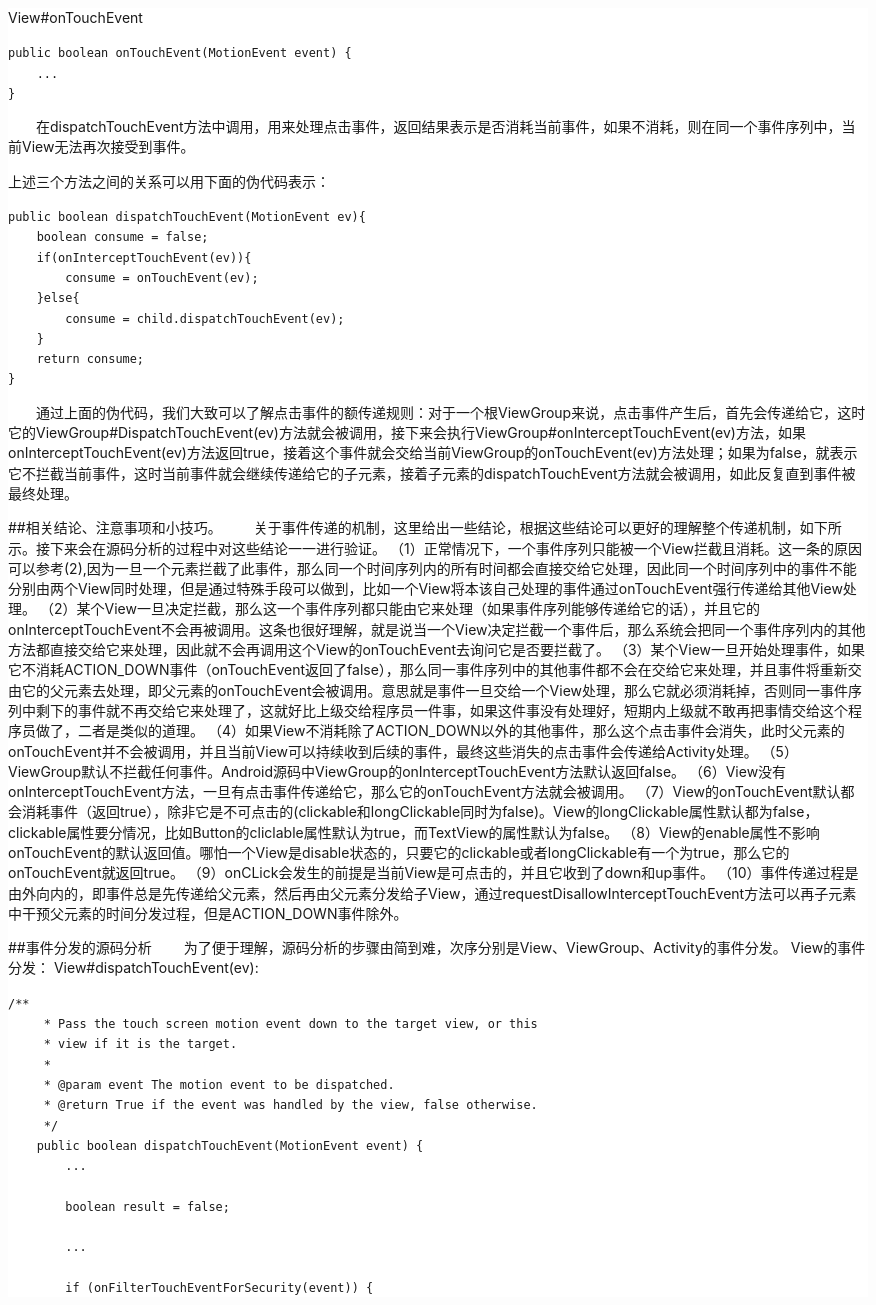 View#onTouchEvent
```
public boolean onTouchEvent(MotionEvent event) {
	...
}
```
&emsp;&emsp;在dispatchTouchEvent方法中调用，用来处理点击事件，返回结果表示是否消耗当前事件，如果不消耗，则在同一个事件序列中，当前View无法再次接受到事件。

上述三个方法之间的关系可以用下面的伪代码表示：
```
public boolean dispatchTouchEvent(MotionEvent ev){
    boolean consume = false;
    if(onInterceptTouchEvent(ev)){
        consume = onTouchEvent(ev);
    }else{
        consume = child.dispatchTouchEvent(ev);
    }
    return consume;
}
```
&emsp;&emsp;通过上面的伪代码，我们大致可以了解点击事件的额传递规则：对于一个根ViewGroup来说，点击事件产生后，首先会传递给它，这时它的ViewGroup#DispatchTouchEvent(ev)方法就会被调用，接下来会执行ViewGroup#onInterceptTouchEvent(ev)方法，如果onInterceptTouchEvent(ev)方法返回true，接着这个事件就会交给当前ViewGroup的onTouchEvent(ev)方法处理；如果为false，就表示它不拦截当前事件，这时当前事件就会继续传递给它的子元素，接着子元素的dispatchTouchEvent方法就会被调用，如此反复直到事件被最终处理。

##相关结论、注意事项和小技巧。
&emsp;&emsp;关于事件传递的机制，这里给出一些结论，根据这些结论可以更好的理解整个传递机制，如下所示。接下来会在源码分析的过程中对这些结论一一进行验证。
（1）正常情况下，一个事件序列只能被一个View拦截且消耗。这一条的原因可以参考(2),因为一旦一个元素拦截了此事件，那么同一个时间序列内的所有时间都会直接交给它处理，因此同一个时间序列中的事件不能分别由两个View同时处理，但是通过特殊手段可以做到，比如一个View将本该自己处理的事件通过onTouchEvent强行传递给其他View处理。
（2）某个View一旦决定拦截，那么这一个事件序列都只能由它来处理（如果事件序列能够传递给它的话），并且它的onInterceptTouchEvent不会再被调用。这条也很好理解，就是说当一个View决定拦截一个事件后，那么系统会把同一个事件序列内的其他方法都直接交给它来处理，因此就不会再调用这个View的onTouchEvent去询问它是否要拦截了。
（3）某个View一旦开始处理事件，如果它不消耗ACTION_DOWN事件（onTouchEvent返回了false），那么同一事件序列中的其他事件都不会在交给它来处理，并且事件将重新交由它的父元素去处理，即父元素的onTouchEvent会被调用。意思就是事件一旦交给一个View处理，那么它就必须消耗掉，否则同一事件序列中剩下的事件就不再交给它来处理了，这就好比上级交给程序员一件事，如果这件事没有处理好，短期内上级就不敢再把事情交给这个程序员做了，二者是类似的道理。
（4）如果View不消耗除了ACTION_DOWN以外的其他事件，那么这个点击事件会消失，此时父元素的onTouchEvent并不会被调用，并且当前View可以持续收到后续的事件，最终这些消失的点击事件会传递给Activity处理。
（5）ViewGroup默认不拦截任何事件。Android源码中ViewGroup的onInterceptTouchEvent方法默认返回false。
（6）View没有onInterceptTouchEvent方法，一旦有点击事件传递给它，那么它的onTouchEvent方法就会被调用。
（7）View的onTouchEvent默认都会消耗事件（返回true），除非它是不可点击的(clickable和longClickable同时为false)。View的longClickable属性默认都为false，clickable属性要分情况，比如Button的cliclable属性默认为true，而TextView的属性默认为false。
（8）View的enable属性不影响onTouchEvent的默认返回值。哪怕一个View是disable状态的，只要它的clickable或者longClickable有一个为true，那么它的onTouchEvent就返回true。
（9）onCLick会发生的前提是当前View是可点击的，并且它收到了down和up事件。
（10）事件传递过程是由外向内的，即事件总是先传递给父元素，然后再由父元素分发给子View，通过requestDisallowInterceptTouchEvent方法可以再子元素中干预父元素的时间分发过程，但是ACTION_DOWN事件除外。

##事件分发的源码分析
&emsp;&emsp;为了便于理解，源码分析的步骤由简到难，次序分别是View、ViewGroup、Activity的事件分发。
View的事件分发：
View#dispatchTouchEvent(ev):
```
/**
     * Pass the touch screen motion event down to the target view, or this
     * view if it is the target.
     *
     * @param event The motion event to be dispatched.
     * @return True if the event was handled by the view, false otherwise.
     */
    public boolean dispatchTouchEvent(MotionEvent event) {
        ...

        boolean result = false;

       	...

        if (onFilterTouchEventForSecurity(event)) {
```